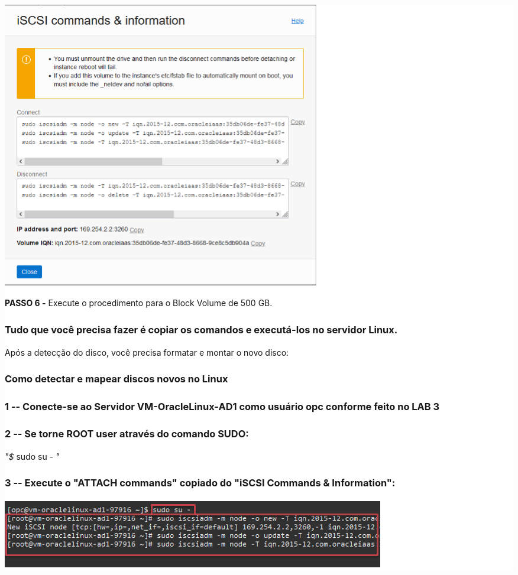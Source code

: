 ![](images/Picture7.png)                                 
                                                                       
                                                             
                                                                       
**PASSO 6 -** Execute o procedimento para o Block Volume de 500 GB.   
                                                                       
 ### Tudo que você precisa fazer é copiar os comandos e executá-los no servidor Linux.                                                               
 Após a detecção do disco, você precisa formatar e montar o novo disco: 
                                                                       
 ### Como detectar e mapear discos novos no Linux                      
                                                                       
 ### 1 -- Conecte-se ao Servidor VM-OracleLinux-AD1 como usuário opc conforme feito no LAB 3 
                                                                       
 ### 2 -- Se torne ROOT user através do comando SUDO: 
 *"\$* sudo su - *"* 
                                                                       
 ### 3 -- Execute o "ATTACH commands" copiado do "iSCSI Commands & Information": 
                                                                       
![](images/Picture8.png)                                                                         
                                                                       